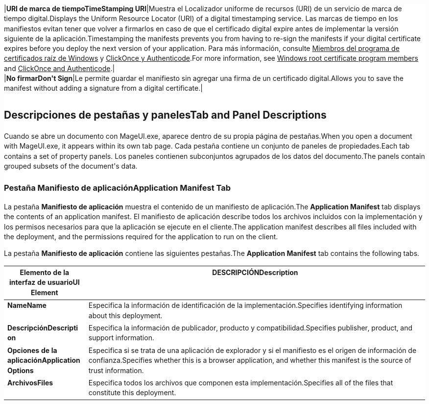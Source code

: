 |<span data-ttu-id="3f153-216">**URI de marca de tiempo**</span><span class="sxs-lookup"><span data-stu-id="3f153-216">**TimeStamping URI**</span></span>|<span data-ttu-id="3f153-217">Muestra el Localizador uniforme de recursos (URI) de un servicio de marca de tiempo digital.</span><span class="sxs-lookup"><span data-stu-id="3f153-217">Displays the Uniform Resource Locator (URI) of a digital timestamping service.</span></span> <span data-ttu-id="3f153-218">Las marcas de tiempo en los manifiestos evitan tener que volver a firmarlos en caso de que el certificado digital expire antes de implementar la versión siguiente de la aplicación.</span><span class="sxs-lookup"><span data-stu-id="3f153-218">Timestamping the manifests prevents you from having to re-sign the manifests if your digital certificate expires before you deploy the next version of your application.</span></span> <span data-ttu-id="3f153-219">Para más información, consulte [Miembros del programa de certificados raíz de Windows](https://go.microsoft.com/fwlink/?LinkId=159000) y [ClickOnce y Authenticode](/visualstudio/deployment/clickonce-and-authenticode).</span><span class="sxs-lookup"><span data-stu-id="3f153-219">For more information, see [Windows root certificate program members](https://go.microsoft.com/fwlink/?LinkId=159000) and [ClickOnce and Authenticode](/visualstudio/deployment/clickonce-and-authenticode).</span></span>|  
|<span data-ttu-id="3f153-220">**No firmar**</span><span class="sxs-lookup"><span data-stu-id="3f153-220">**Don't Sign**</span></span>|<span data-ttu-id="3f153-221">Le permite guardar el manifiesto sin agregar una firma de un certificado digital.</span><span class="sxs-lookup"><span data-stu-id="3f153-221">Allows you to save the manifest without adding a signature from a digital certificate.</span></span>|  
  
## <a name="tab-and-panel-descriptions"></a><span data-ttu-id="3f153-222">Descripciones de pestañas y paneles</span><span class="sxs-lookup"><span data-stu-id="3f153-222">Tab and Panel Descriptions</span></span>  
 <span data-ttu-id="3f153-223">Cuando se abre un documento con MageUI.exe, aparece dentro de su propia página de pestañas.</span><span class="sxs-lookup"><span data-stu-id="3f153-223">When you open a document with MageUI.exe, it appears within its own tab page.</span></span> <span data-ttu-id="3f153-224">Cada pestaña contiene un conjunto de paneles de propiedades.</span><span class="sxs-lookup"><span data-stu-id="3f153-224">Each tab contains a set of property panels.</span></span> <span data-ttu-id="3f153-225">Los paneles contienen subconjuntos agrupados de los datos del documento.</span><span class="sxs-lookup"><span data-stu-id="3f153-225">The panels contain grouped subsets of the document's data.</span></span>  
  
### <a name="application-manifest-tab"></a><span data-ttu-id="3f153-226">Pestaña Manifiesto de aplicación</span><span class="sxs-lookup"><span data-stu-id="3f153-226">Application Manifest Tab</span></span>  
 <span data-ttu-id="3f153-227">La pestaña **Manifiesto de aplicación** muestra el contenido de un manifiesto de aplicación.</span><span class="sxs-lookup"><span data-stu-id="3f153-227">The **Application Manifest** tab displays the contents of an application manifest.</span></span> <span data-ttu-id="3f153-228">El manifiesto de aplicación describe todos los archivos incluidos con la implementación y los permisos necesarios para que la aplicación se ejecute en el cliente.</span><span class="sxs-lookup"><span data-stu-id="3f153-228">The application manifest describes all files included with the deployment, and the permissions required for the application to run on the client.</span></span>  
  
 <span data-ttu-id="3f153-229">La pestaña **Manifiesto de aplicación** contiene las siguientes pestañas.</span><span class="sxs-lookup"><span data-stu-id="3f153-229">The **Application Manifest** tab contains the following tabs.</span></span>  
  
|<span data-ttu-id="3f153-230">Elemento de la interfaz de usuario</span><span class="sxs-lookup"><span data-stu-id="3f153-230">UI Element</span></span>|<span data-ttu-id="3f153-231">DESCRIPCIÓN</span><span class="sxs-lookup"><span data-stu-id="3f153-231">Description</span></span>|  
|----------------|-----------------|  
|<span data-ttu-id="3f153-232">**Name**</span><span class="sxs-lookup"><span data-stu-id="3f153-232">**Name**</span></span>|<span data-ttu-id="3f153-233">Especifica la información de identificación de la implementación.</span><span class="sxs-lookup"><span data-stu-id="3f153-233">Specifies identifying information about this deployment.</span></span>|  
|<span data-ttu-id="3f153-234">**Descripción**</span><span class="sxs-lookup"><span data-stu-id="3f153-234">**Description**</span></span>|<span data-ttu-id="3f153-235">Especifica la información de publicador, producto y compatibilidad.</span><span class="sxs-lookup"><span data-stu-id="3f153-235">Specifies publisher, product, and support information.</span></span>|  
|<span data-ttu-id="3f153-236">**Opciones de la aplicación**</span><span class="sxs-lookup"><span data-stu-id="3f153-236">**Application Options**</span></span>|<span data-ttu-id="3f153-237">Especifica si se trata de una aplicación de explorador y si el manifiesto es el origen de información de confianza.</span><span class="sxs-lookup"><span data-stu-id="3f153-237">Specifies whether this is a browser application, and whether this manifest is the source of trust information.</span></span>|  
|<span data-ttu-id="3f153-238">**Archivos**</span><span class="sxs-lookup"><span data-stu-id="3f153-238">**Files**</span></span>|<span data-ttu-id="3f153-239">Especifica todos los archivos que componen esta implementación.</span><span class="sxs-lookup"><span data-stu-id="3f153-239">Specifies all of the files that constitute this deployment.</span></span>|  